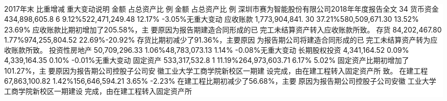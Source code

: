 2017年末
比重增减
重大变动说明
金额
占总资产比
例
金额
占总资产比
例
深圳市赛为智能股份有限公司2018年年度报告全文
34
货币资金
434,898,605.8
6
9.12%522,471,249.48
12.17%
-3.05%无重大变动
应收账款
1,773,904,841.
30
37.21%580,509,671.30
13.52%
23.69%
应收账款比期初增加了205.58%，主
要原因为报告期建造合同形成的已
完工未结算资产转入应收账款所致。
存货
84,202,467.80
1.77%974,255,804.52
22.69%-20.92%
存货比期初减少了91.36%，主要原因
为报告期公司将建造合同形成的已
完工未结算资产转为应收账款所致。
投资性房地产
50,709,296.33
1.06%48,783,073.13
1.14%
-0.08%无重大变动
长期股权投资
4,341,164.52
0.09%
4,339,164.35
0.10%
-0.01%无重大变动
固定资产
533,317,532.8
1
11.19%264,973,603.71
6.17%
5.02%
固定资产比期初增加了101.27%，主
要原因为报告期公司控股子公司安
徽工业大学工商学院新校区一期建
设完成，由在建工程转入固定资产所
致。
在建工程
67,863,100.82
1.42%156,646,594.21
3.65%
-2.23%
在建工程比期初减少了56.68%，主要
原因为报告期公司控股子公司安徽
工业大学工商学院新校区一期建设
完成，由在建工程转入固定资产所